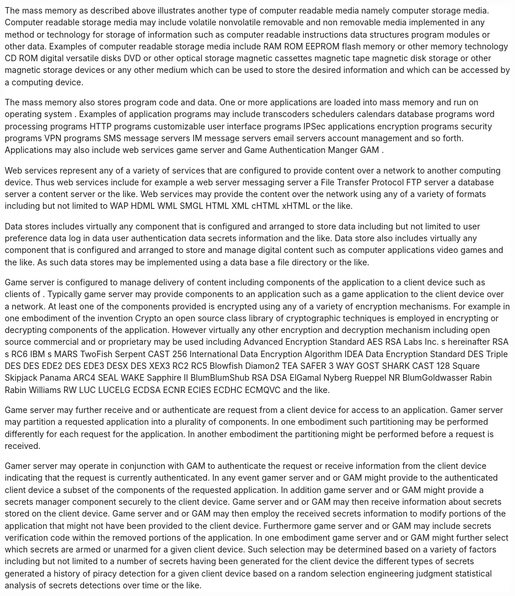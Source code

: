 The mass memory as described above illustrates another type of computer readable media namely computer storage media. Computer readable storage media may include volatile nonvolatile removable and non removable media implemented in any method or technology for storage of information such as computer readable instructions data structures program modules or other data. Examples of computer readable storage media include RAM ROM EEPROM flash memory or other memory technology CD ROM digital versatile disks DVD or other optical storage magnetic cassettes magnetic tape magnetic disk storage or other magnetic storage devices or any other medium which can be used to store the desired information and which can be accessed by a computing device.

The mass memory also stores program code and data. One or more applications are loaded into mass memory and run on operating system . Examples of application programs may include transcoders schedulers calendars database programs word processing programs HTTP programs customizable user interface programs IPSec applications encryption programs security programs VPN programs SMS message servers IM message servers email servers account management and so forth. Applications may also include web services game server and Game Authentication Manger GAM .

Web services represent any of a variety of services that are configured to provide content over a network to another computing device. Thus web services include for example a web server messaging server a File Transfer Protocol FTP server a database server a content server or the like. Web services may provide the content over the network using any of a variety of formats including but not limited to WAP HDML WML SMGL HTML XML cHTML xHTML or the like.

Data stores includes virtually any component that is configured and arranged to store data including but not limited to user preference data log in data user authentication data secrets information and the like. Data store also includes virtually any component that is configured and arranged to store and manage digital content such as computer applications video games and the like. As such data stores may be implemented using a data base a file directory or the like.

Game server is configured to manage delivery of content including components of the application to a client device such as clients of . Typically game server may provide components to an application such as a game application to the client device over a network. At least one of the components provided is encrypted using any of a variety of encryption mechanisms. For example in one embodiment of the invention Crypto an open source class library of cryptographic techniques is employed in encrypting or decrypting components of the application. However virtually any other encryption and decryption mechanism including open source commercial and or proprietary may be used including Advanced Encryption Standard AES RSA Labs Inc. s hereinafter RSA s RC6 IBM s MARS TwoFish Serpent CAST 256 International Data Encryption Algorithm IDEA Data Encryption Standard DES Triple DES DES EDE2 DES EDE3 DESX DES XEX3 RC2 RC5 Blowfish Diamon2 TEA SAFER 3 WAY GOST SHARK CAST 128 Square Skipjack Panama ARC4 SEAL WAKE Sapphire II BlumBlumShub RSA DSA ElGamal Nyberg Rueppel NR BlumGoldwasser Rabin Rabin Williams RW LUC LUCELG ECDSA ECNR ECIES ECDHC ECMQVC and the like.

Game server may further receive and or authenticate are request from a client device for access to an application. Gamer server may partition a requested application into a plurality of components. In one embodiment such partitioning may be performed differently for each request for the application. In another embodiment the partitioning might be performed before a request is received.

Gamer server may operate in conjunction with GAM to authenticate the request or receive information from the client device indicating that the request is currently authenticated. In any event gamer server and or GAM might provide to the authenticated client device a subset of the components of the requested application. In addition game server and or GAM might provide a secrets manager component securely to the client device. Game server and or GAM may then receive information about secrets stored on the client device. Game server and or GAM may then employ the received secrets information to modify portions of the application that might not have been provided to the client device. Furthermore game server and or GAM may include secrets verification code within the removed portions of the application. In one embodiment game server and or GAM might further select which secrets are armed or unarmed for a given client device. Such selection may be determined based on a variety of factors including but not limited to a number of secrets having been generated for the client device the different types of secrets generated a history of piracy detection for a given client device based on a random selection engineering judgment statistical analysis of secrets detections over time or the like.

